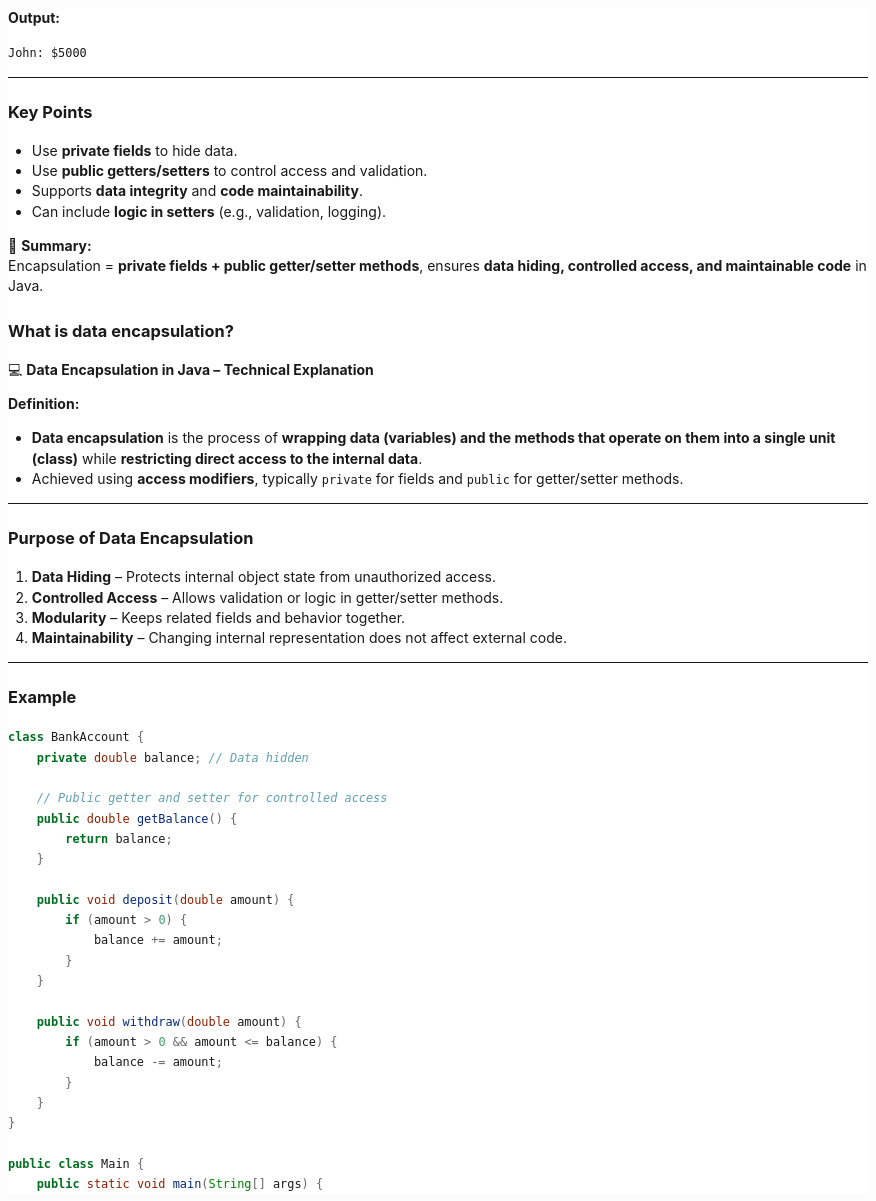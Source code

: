 **Output:**

```
John: $5000
```

---

### **Key Points**

- Use **private fields** to hide data.  
- Use **public getters/setters** to control access and validation.  
- Supports **data integrity** and **code maintainability**.  
- Can include **logic in setters** (e.g., validation, logging).  

🔧 **Summary:**  
Encapsulation = **private fields + public getter/setter methods**, ensures **data hiding, controlled access, and maintainable code** in Java.

### What is data encapsulation?

💻 **Data Encapsulation in Java – Technical Explanation**  

**Definition:**  

- **Data encapsulation** is the process of **wrapping data (variables) and the methods that operate on them into a single unit (class)** while **restricting direct access to the internal data**.  
- Achieved using **access modifiers**, typically `private` for fields and `public` for getter/setter methods.  

---

### **Purpose of Data Encapsulation**

1. **Data Hiding** – Protects internal object state from unauthorized access.  
2. **Controlled Access** – Allows validation or logic in getter/setter methods.  
3. **Modularity** – Keeps related fields and behavior together.  
4. **Maintainability** – Changing internal representation does not affect external code.  

---

### **Example**

```java
class BankAccount {
    private double balance; // Data hidden

    // Public getter and setter for controlled access
    public double getBalance() {
        return balance;
    }

    public void deposit(double amount) {
        if (amount > 0) {
            balance += amount;
        }
    }

    public void withdraw(double amount) {
        if (amount > 0 && amount <= balance) {
            balance -= amount;
        }
    }
}

public class Main {
    public static void main(String[] args) {
```